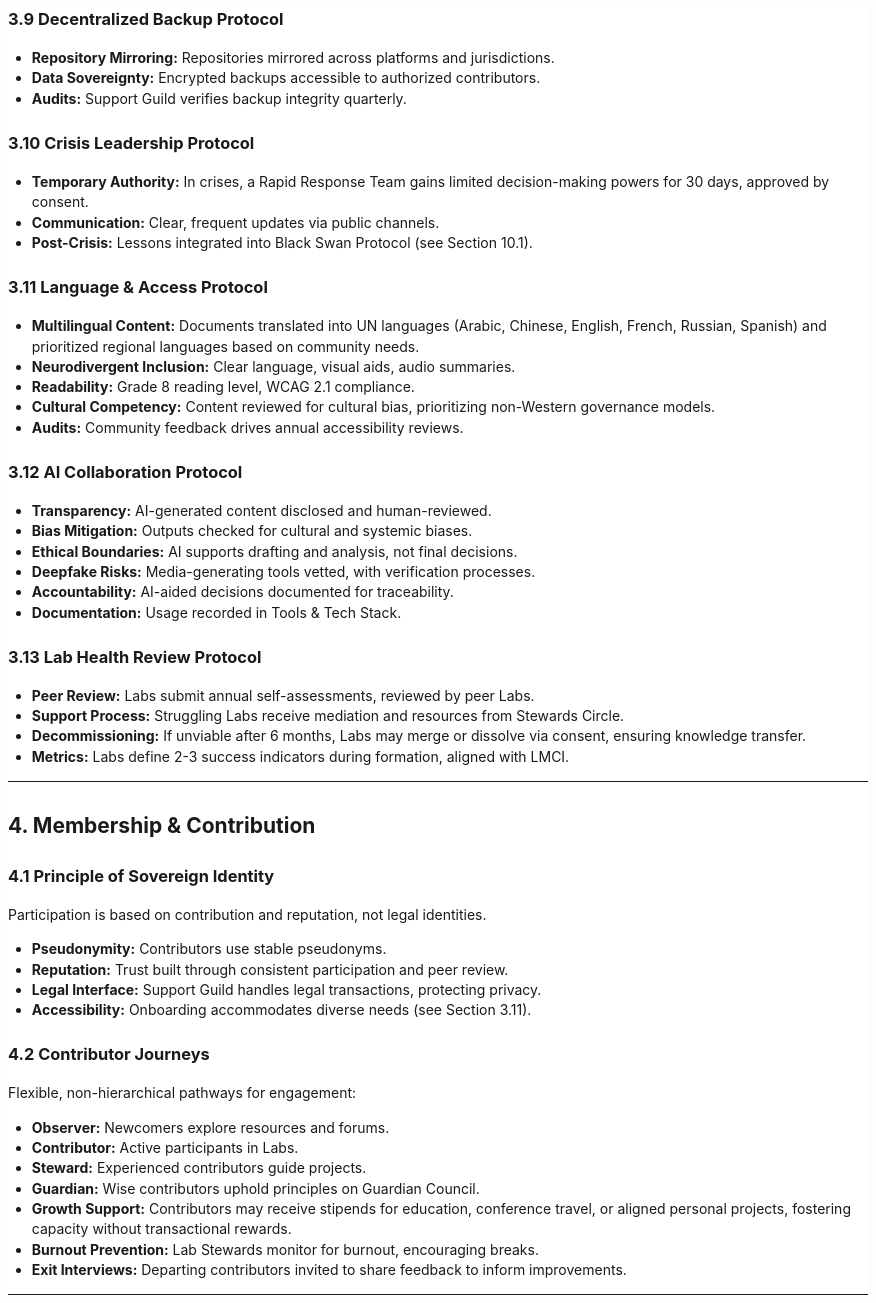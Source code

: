 ### 3.9 Decentralized Backup Protocol
- **Repository Mirroring:** Repositories mirrored across platforms and jurisdictions.
- **Data Sovereignty:** Encrypted backups accessible to authorized contributors.
- **Audits:** Support Guild verifies backup integrity quarterly.

### 3.10 Crisis Leadership Protocol
- **Temporary Authority:** In crises, a Rapid Response Team gains limited decision-making powers for 30 days, approved by consent.
- **Communication:** Clear, frequent updates via public channels.
- **Post-Crisis:** Lessons integrated into Black Swan Protocol (see Section 10.1).

### 3.11 Language & Access Protocol
- **Multilingual Content:** Documents translated into UN languages (Arabic, Chinese, English, French, Russian, Spanish) and prioritized regional languages based on community needs.
- **Neurodivergent Inclusion:** Clear language, visual aids, audio summaries.
- **Readability:** Grade 8 reading level, WCAG 2.1 compliance.
- **Cultural Competency:** Content reviewed for cultural bias, prioritizing non-Western governance models.
- **Audits:** Community feedback drives annual accessibility reviews.

### 3.12 AI Collaboration Protocol
- **Transparency:** AI-generated content disclosed and human-reviewed.
- **Bias Mitigation:** Outputs checked for cultural and systemic biases.
- **Ethical Boundaries:** AI supports drafting and analysis, not final decisions.
- **Deepfake Risks:** Media-generating tools vetted, with verification processes.
- **Accountability:** AI-aided decisions documented for traceability.
- **Documentation:** Usage recorded in Tools & Tech Stack.

### 3.13 Lab Health Review Protocol
- **Peer Review:** Labs submit annual self-assessments, reviewed by peer Labs.
- **Support Process:** Struggling Labs receive mediation and resources from Stewards Circle.
- **Decommissioning:** If unviable after 6 months, Labs may merge or dissolve via consent, ensuring knowledge transfer.
- **Metrics:** Labs define 2-3 success indicators during formation, aligned with LMCI.

---

## 4. Membership & Contribution

### 4.1 Principle of Sovereign Identity
Participation is based on contribution and reputation, not legal identities.
- **Pseudonymity:** Contributors use stable pseudonyms.
- **Reputation:** Trust built through consistent participation and peer review.
- **Legal Interface:** Support Guild handles legal transactions, protecting privacy.
- **Accessibility:** Onboarding accommodates diverse needs (see Section 3.11).

### 4.2 Contributor Journeys
Flexible, non-hierarchical pathways for engagement:
- **Observer:** Newcomers explore resources and forums.
- **Contributor:** Active participants in Labs.
- **Steward:** Experienced contributors guide projects.
- **Guardian:** Wise contributors uphold principles on Guardian Council.
- **Growth Support:** Contributors may receive stipends for education, conference travel, or aligned personal projects, fostering capacity without transactional rewards.
- **Burnout Prevention:** Lab Stewards monitor for burnout, encouraging breaks.
- **Exit Interviews:** Departing contributors invited to share feedback to inform improvements.

---